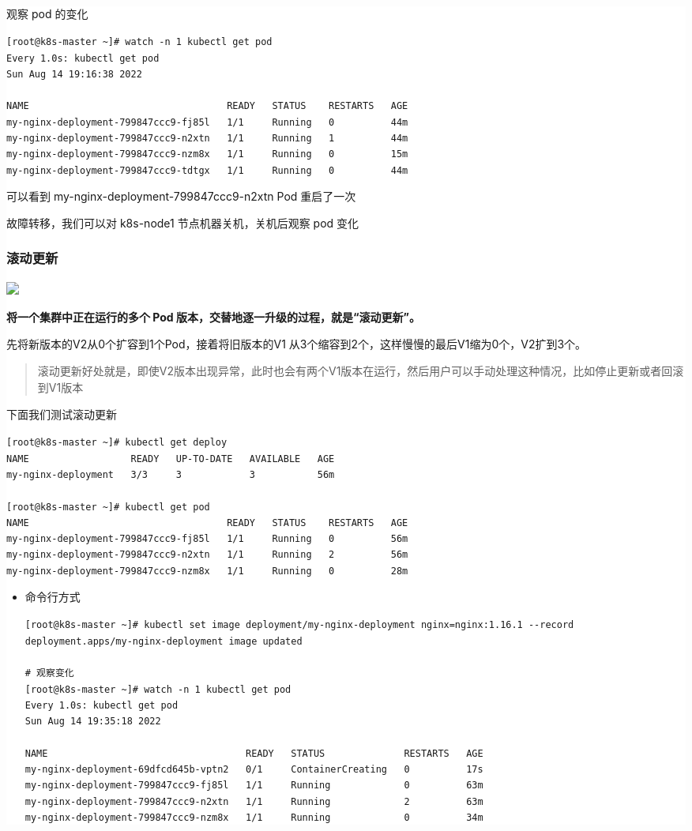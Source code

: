 观察 pod 的变化

```shell
[root@k8s-master ~]# watch -n 1 kubectl get pod
Every 1.0s: kubectl get pod                                                                                                                                               Sun Aug 14 19:16:38 2022

NAME                                   READY   STATUS    RESTARTS   AGE  
my-nginx-deployment-799847ccc9-fj85l   1/1     Running   0          44m  
my-nginx-deployment-799847ccc9-n2xtn   1/1     Running   1          44m  
my-nginx-deployment-799847ccc9-nzm8x   1/1     Running   0          15m  
my-nginx-deployment-799847ccc9-tdtgx   1/1     Running   0          44m  
```

可以看到  my-nginx-deployment-799847ccc9-n2xtn Pod 重启了一次



故障转移，我们可以对 k8s-node1 节点机器关机，关机后观察 pod 变化

### 滚动更新

![](https://cdn.jsdelivr.net/gh/dendi875/images/PicGo/k8s-deployment-rollout.png)



**将一个集群中正在运行的多个 Pod 版本，交替地逐一升级的过程，就是“滚动更新”。**

先将新版本的V2从0个扩容到1个Pod，接着将旧版本的V1 从3个缩容到2个，这样慢慢的最后V1缩为0个，V2扩到3个。

> 滚动更新好处就是，即使V2版本出现异常，此时也会有两个V1版本在运行，然后用户可以手动处理这种情况，比如停止更新或者回滚到V1版本

下面我们测试滚动更新

```shell
[root@k8s-master ~]# kubectl get deploy
NAME                  READY   UP-TO-DATE   AVAILABLE   AGE
my-nginx-deployment   3/3     3            3           56m

[root@k8s-master ~]# kubectl get pod
NAME                                   READY   STATUS    RESTARTS   AGE
my-nginx-deployment-799847ccc9-fj85l   1/1     Running   0          56m
my-nginx-deployment-799847ccc9-n2xtn   1/1     Running   2          56m
my-nginx-deployment-799847ccc9-nzm8x   1/1     Running   0          28m
```

* 命令行方式

  ```shell
  [root@k8s-master ~]# kubectl set image deployment/my-nginx-deployment nginx=nginx:1.16.1 --record
  deployment.apps/my-nginx-deployment image updated
  
  # 观察变化
  [root@k8s-master ~]# watch -n 1 kubectl get pod
  Every 1.0s: kubectl get pod                                                                                                                                               Sun Aug 14 19:35:18 2022
  
  NAME                                   READY   STATUS              RESTARTS   AGE
  my-nginx-deployment-69dfcd645b-vptn2   0/1     ContainerCreating   0          17s
  my-nginx-deployment-799847ccc9-fj85l   1/1     Running             0          63m
  my-nginx-deployment-799847ccc9-n2xtn   1/1     Running             2          63m
  my-nginx-deployment-799847ccc9-nzm8x   1/1     Running             0          34m
  
  ```
